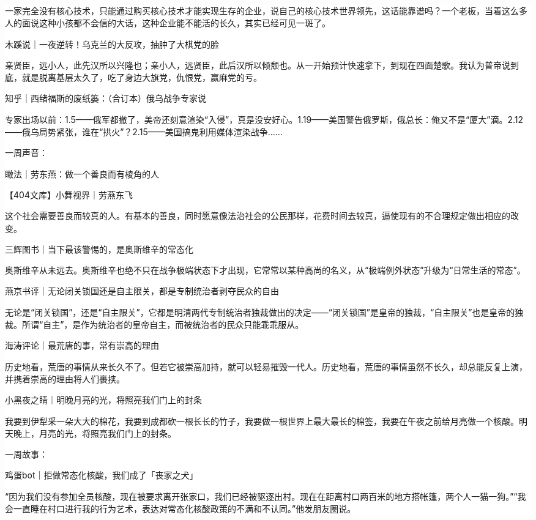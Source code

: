 

一家完全没有核心技术，只能通过购买核心技术才能实现生存的企业，说自己的核心技术世界领先，这话能靠谱吗？一个老板，当着这么多人的面说这种小孩都不会信的大话，这种企业能不能活的长久，其实已经可见一斑了。



木蹊说｜一夜逆转！乌克兰的大反攻，抽肿了大棋党的脸



亲贤臣，远小人，此先汉所以兴隆也；亲小人，远贤臣，此后汉所以倾颓也。从一开始预计快速拿下，到现在四面楚歌。我认为普帝说到底，就是脱离基层太久了，吃了身边大旗党，仇恨党，赢麻党的亏。



知乎｜西绪福斯的废纸篓：（合订本）俄乌战争专家说



专家出场以前：1.5——俄军都撤了，美帝还刻意渲染“入侵”，真是没安好心。1.19——美国警告俄罗斯，俄总长：俺又不是“厦大”滴。2.12——俄乌局势紧张，谁在“拱火”？2.15——美国搞鬼利用媒体渲染战争&#8230;&#8230;

一周声音：



瞰法｜劳东燕：做一个善良而有棱角的人

【404文库】小舞视界｜劳燕东飞



这个社会需要善良而较真的人。有基本的善良，同时愿意像法治社会的公民那样，花费时间去较真，逼使现有的不合理规定做出相应的改变。



三辉图书｜当下最该警惕的，是奥斯维辛的常态化



奥斯维辛从未远去。奥斯维辛也绝不只在战争极端状态下才出现，它常常以某种高尚的名义，从“极端例外状态”升级为“日常生活的常态”。



燕京书评｜无论闭关锁国还是自主限关，都是专制统治者剥夺民众的自由



无论是“闭关锁国”，还是“自主限关”，它都是明清两代专制统治者独裁做出的决定——“闭关锁国”是皇帝的独裁，“自主限关”也是皇帝的独裁。所谓“自主”，是作为统治者的皇帝自主，而被统治者的民众只能乖乖服从。



海涛评论｜最荒唐的事，常有崇高的理由



历史地看，荒唐的事情从来长久不了。但若它被崇高加持，就可以轻易摧毁一代人。历史地看，荒唐的事情虽然不长久，却总能反复上演，并携着崇高的理由将人们裹挟。



小黑夜之睛｜明晚月亮的光，将照亮我们门上的封条



我要到伊犁采一朵大大的棉花，我要到成都砍一根长长的竹子，我要做一根世界上最大最长的棉签，我要在午夜之前给月亮做一个核酸。明天晚上，月亮的光，将照亮我们门上的封条。

一周故事：



鸡蛋bot｜拒做常态化核酸，我们成了「丧家之犬」



“因为我们没有参加全员核酸，现在被要求离开张家口，我们已经被驱逐出村。现在在距离村口两百米的地方搭帐篷，两个人一猫一狗。”“我会一直睡在村口进行我的行为艺术，表达对常态化核酸政策的不满和不认同。”他发朋友圈说。
